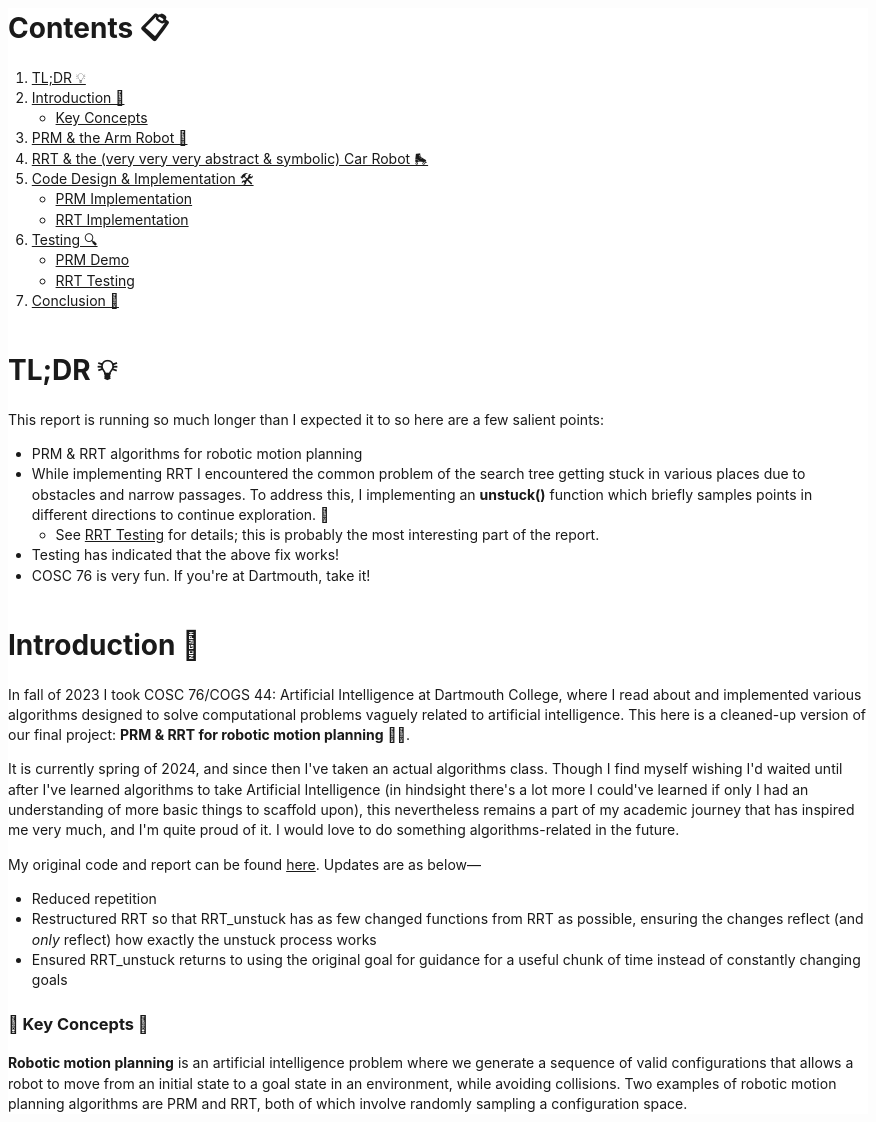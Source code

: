 # Contents 📋
1. [TL;DR 💡](#tldr-)
2. [Introduction 🌱](#introduction-)
    - [Key Concepts](#-key-concepts-)
3. [PRM & the Arm Robot 🤖](#prm--the-arm-robot-)
4. [RRT & the (very very very abstract & symbolic) Car Robot 🛼](#rrt--the-very-very-very-abstract--symbolic-car-robot-)
5. [Code Design & Implementation 🛠️](#code-design--implementation-%EF%B8%8F)
    - [PRM Implementation](#-prm-implementation-)
    - [RRT Implementation](#-rrt-implementation-)
6. [Testing 🔍](#testing-)
    - [PRM Demo](#-prm-demo-)
    - [RRT Testing](#-rrt-testing-)
7. [Conclusion 🌿](#conclusion-)

# TL;DR 💡
This report is running so much longer than I expected it to so here are a few salient points:

- PRM & RRT algorithms for robotic motion planning
- While implementing RRT I encountered the common problem of the search tree getting stuck in various places due to obstacles and narrow passages. To address this, I implementing an **unstuck()** function which briefly samples points in different directions to continue exploration. 🌟
    - See [RRT Testing](#rrt-testing) for details; this is probably the most interesting part of the report.
- Testing has indicated that the above fix works!
- COSC 76 is very fun. If you're at Dartmouth, take it!

# Introduction 🌱
In fall of 2023 I took COSC 76/COGS 44: Artificial Intelligence at Dartmouth College, where I read about and implemented various algorithms designed to solve computational problems vaguely related to artificial intelligence. This here is a cleaned-up version of our final project: **PRM & RRT for robotic motion planning** 🔧🤖.

It is currently spring of 2024, and since then I've taken an actual algorithms class. Though I find myself wishing I'd waited until after I've learned algorithms to take Artificial Intelligence (in hindsight there's a lot more I could've learned if only I had an understanding of more basic things to scaffold upon), this nevertheless remains a part of my academic journey that has inspired me very much, and I'm quite proud of it. I would love to do something algorithms-related in the future.

My original code and report can be found [here](https://github.com/yawenx2004/dart-cosc076/tree/main/ps7-prm-rrt). Updates are as below—
- Reduced repetition
- Restructured RRT so that RRT_unstuck has as few changed functions from RRT as possible, ensuring the changes reflect (and _only_ reflect) how exactly the unstuck process works
- Ensured RRT_unstuck returns to using the original goal for guidance for a useful chunk of time instead of constantly changing goals

### 🌟 Key Concepts 🌟
**Robotic motion planning** is an artificial intelligence problem where we generate a sequence of valid configurations that allows a robot to move from an initial state to a goal state in an environment, while avoiding collisions. Two examples of robotic motion planning algorithms are PRM and RRT, both of which involve randomly sampling a configuration space.
